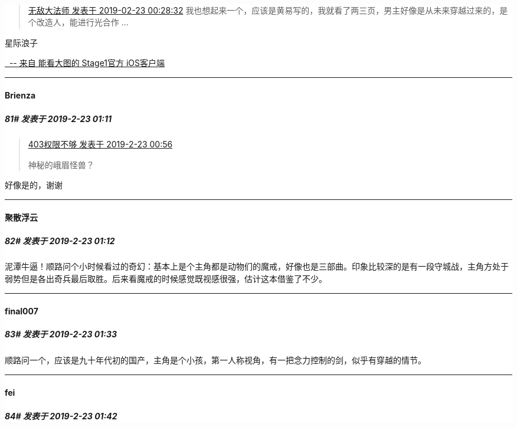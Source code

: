 
<blockquote><a href="httphttps://bbs.saraba1st.com/2b/forum.php?mod=redirect&amp;goto=findpost&amp;pid=42691975&amp;ptid=1812672" target="_blank">无敌大法师 发表于 2019-02-23 00:28:32</a>
我也想起来一个，应该是黄易写的，我就看了两三页，男主好像是从未来穿越过来的，是个改造人，能进行光合作 ...</blockquote>星际浪子

[  -- 来自 能看大图的 Stage1官方 iOS客户端](https://itunes.apple.com/fi/app/saraba1st/id1221237470?mt=8)







*****

####  Brienza  
##### 81#       发表于 2019-2-23 01:11



<blockquote><a href="httphttps://bbs.saraba1st.com/2b/forum.php?mod=redirect&amp;goto=findpost&amp;pid=42692146&amp;ptid=1812672" target="_blank">403权限不够 发表于 2019-2-23 00:56</a>

神秘的峨眉怪兽？</blockquote>
好像是的，谢谢







*****

####  聚散浮云  
##### 82#       发表于 2019-2-23 01:12




泥潭牛逼！顺路问个小时候看过的奇幻：基本上是个主角都是动物们的魔戒，好像也是三部曲。印象比较深的是有一段守城战，主角方处于弱势但是各出奇兵最后取胜。后来看魔戒的时候感觉既视感很强，估计这本借鉴了不少。







*****

####  final007  
##### 83#       发表于 2019-2-23 01:33




顺路问一个，应该是九十年代初的国产，主角是个小孩，第一人称视角，有一把念力控制的剑，似乎有穿越的情节。







*****

####  fei  
##### 84#       发表于 2019-2-23 01:42
